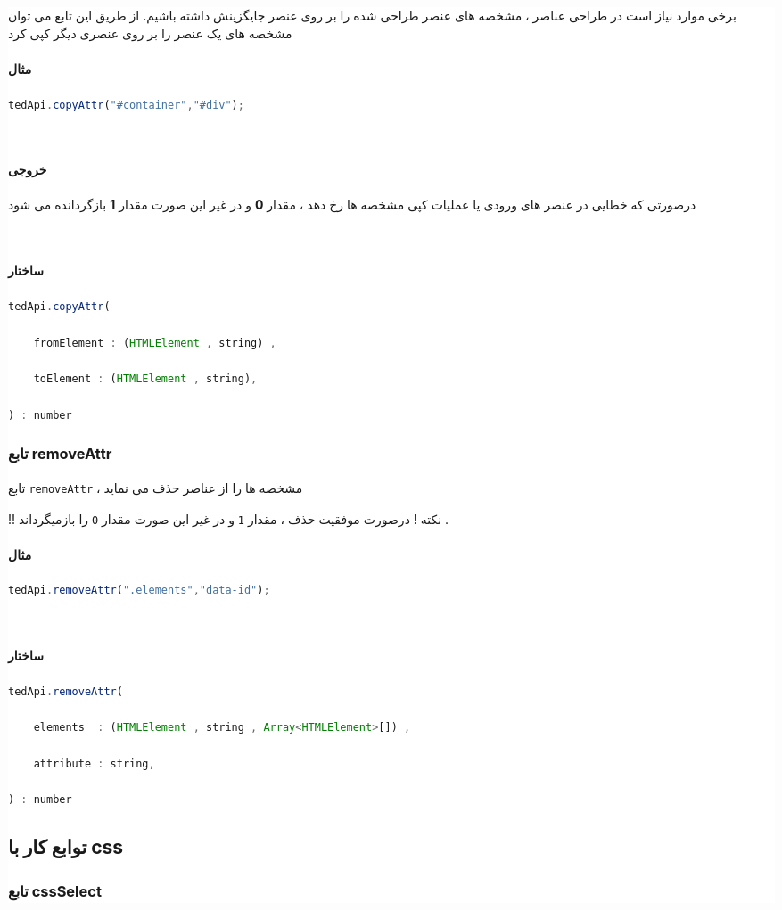 برخی موارد نیاز است در طراحی عناصر ، مشخصه های عنصر طراحی شده را بر روی عنصر جایگزینش داشته باشیم. از طریق این تابع می توان مشخصه های یک عنصر را بر روی عنصری دیگر کپی کرد

#### مثال
```javascript
tedApi.copyAttr("#container","#div");
```
<br/>

#### خروجی
درصورتی که خطایی در عنصر های ورودی یا عملیات کپی مشخصه ها رخ دهد ، مقدار __0__ و در غیر این صورت مقدار __1__ بازگردانده می شود

<br/>

#### ساختار
```javascript
tedApi.copyAttr(
 
    fromElement : (HTMLElement , string) ,

    toElement : (HTMLElement , string),
      
) : number
```

### تابع removeAttr
تابع `removeAttr` ، مشخصه ها را از عناصر حذف می نماید

!! نکته
! درصورت موفقیت حذف ، مقدار `1` و در غیر این صورت مقدار `0` را بازمیگرداند .


#### مثال
```javascript
tedApi.removeAttr(".elements","data-id");
```
<br/>

#### ساختار
```javascript
tedApi.removeAttr(
 
    elements  : (HTMLElement , string , Array<HTMLElement>[]) ,

    attribute : string,
      
) : number
```

## توابع کار با css

### تابع cssSelect
